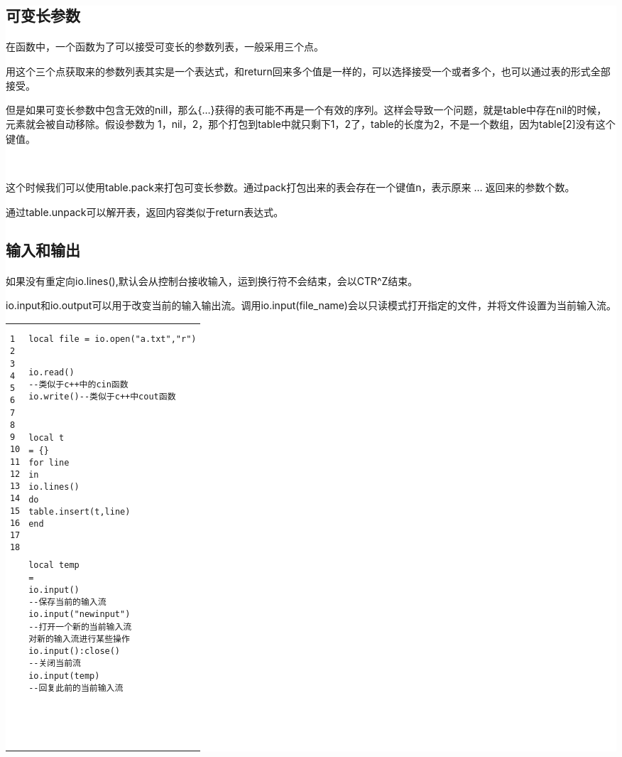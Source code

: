 <h2 id="可变长参数">可变长参数</h2>

<p>在函数中，一个函数为了可以接受可变长的参数列表，一般采用三个点。</p>

<p>用这个三个点获取来的参数列表其实是一个表达式，和return回来多个值是一样的，可以选择接受一个或者多个，也可以通过表的形式全部接受。</p>

<p>但是如果可变长参数中包含无效的nill，那么{…}获得的表可能不再是一个有效的序列。这样会导致一个问题，就是table中存在nil的时候，元素就会被自动移除。假设参数为 1，nil，2，那个打包到table中就只剩下1，2了，table的长度为2，不是一个数组，因为table[2]没有这个键值。</p>

<p><img src="https://i.imgur.com/ERw2JLC.png" alt=""/></p>

<p>这个时候我们可以使用table.pack来打包可变长参数。通过pack打包出来的表会存在一个键值n，表示原来 … 返回来的参数个数。</p>

<p>通过table.unpack可以解开表，返回内容类似于return表达式。</p>

<h2 id="输入和输出">输入和输出</h2>

<p>如果没有重定向io.lines(),默认会从控制台接收输入，运到换行符不会结束，会以CTR^Z结束。</p>

<p>io.input和io.output可以用于改变当前的输入输出流。调用io.input(file_name)会以只读模式打开指定的文件，并将文件设置为当前输入流。</p>
<div class="language-lua highlighter-rouge"><div class="highlight"><pre class="highlight"><code><table class="rouge-table"><tbody><tr><td class="rouge-gutter gl"><pre class="lineno">1
2
3
4
5
6
7
8
9
10
11
12
13
14
15
16
17
18
</pre></td><td class="rouge-code"><pre><span class="kd">local</span> <span class="n">file</span> <span class="o">=</span> <span class="nb">io.open</span><span class="p">(</span><span class="s2">&#34;a.txt&#34;</span><span class="p">,</span><span class="s2">&#34;r&#34;</span><span class="p">)</span>

<span class="nb">io.read</span><span class="p">()</span> <span class="c1">--类似于c++中的cin函数</span>
<span class="nb">io.write</span><span class="p">()</span><span class="c1">--类似于c++中cout函数</span>

<span class="kd">local</span> <span class="n">t</span> <span class="o">=</span> <span class="p">{}</span>
<span class="k">for</span> <span class="n">line</span> <span class="k">in</span> <span class="nb">io.lines</span><span class="p">()</span> <span class="k">do</span>
    <span class="nb">table.insert</span><span class="p">(</span><span class="n">t</span><span class="p">,</span><span class="n">line</span><span class="p">)</span>
<span class="k">end</span>

<span class="kd">local</span> <span class="n">temp</span> <span class="o">=</span> <span class="nb">io.input</span><span class="p">()</span> <span class="c1">--保存当前的输入流</span>
<span class="nb">io.input</span><span class="p">(</span><span class="s2">&#34;newinput&#34;</span><span class="p">)</span> <span class="c1">--打开一个新的当前输入流</span>
<span class="err">对新的输入流进行某些操作</span>
<span class="nb">io.input</span><span class="p">():</span><span class="n">close</span><span class="p">()</span> <span class="c1">--关闭当前流</span>
<span class="nb">io.input</span><span class="p">(</span><span class="n">temp</span><span class="p">)</span> <span class="c1">--回复此前的当前输入流</span>
